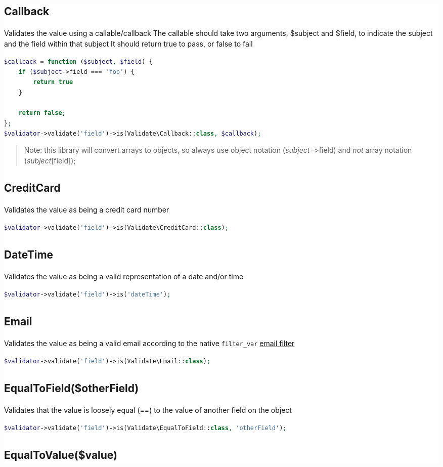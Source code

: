 ## Callback

Validates the value using a callable/callback The callable should take two arguments, $subject and $field, to indicate the subject and the field within that subject It should return true to pass, or false to fail

```php
$callback = function ($subject, $field) {
    if ($subject->field === 'foo') {
        return true
    }
    
    return false;
};
$validator->validate('field')->is(Validate\Callback::class, $callback);
```

> Note: this library will convert arrays to objects, so always use object notation ($subject->$field) and _not_ array notation ($subject[$field]);


## CreditCard


Validates the value as being a credit card number

```php
$validator->validate('field')->is(Validate\CreditCard::class);
```

## DateTime

Validates the value as being a valid representation of a date and/or time

```php
$validator->validate('field')->is('dateTime');
```

## Email

Validates the value as being a valid email according to the native `filter_var` [email filter](http://phpnet/manual/en/filterfiltersvalidatephp)

```php
$validator->validate('field')->is(Validate\Email::class);
```

## EqualToField($otherField)

Validates that the value is loosely equal (==) to the value of another field on the object

```php
$validator->validate('field')->is(Validate\EqualToField::class, 'otherField');
```

## EqualToValue($value)
